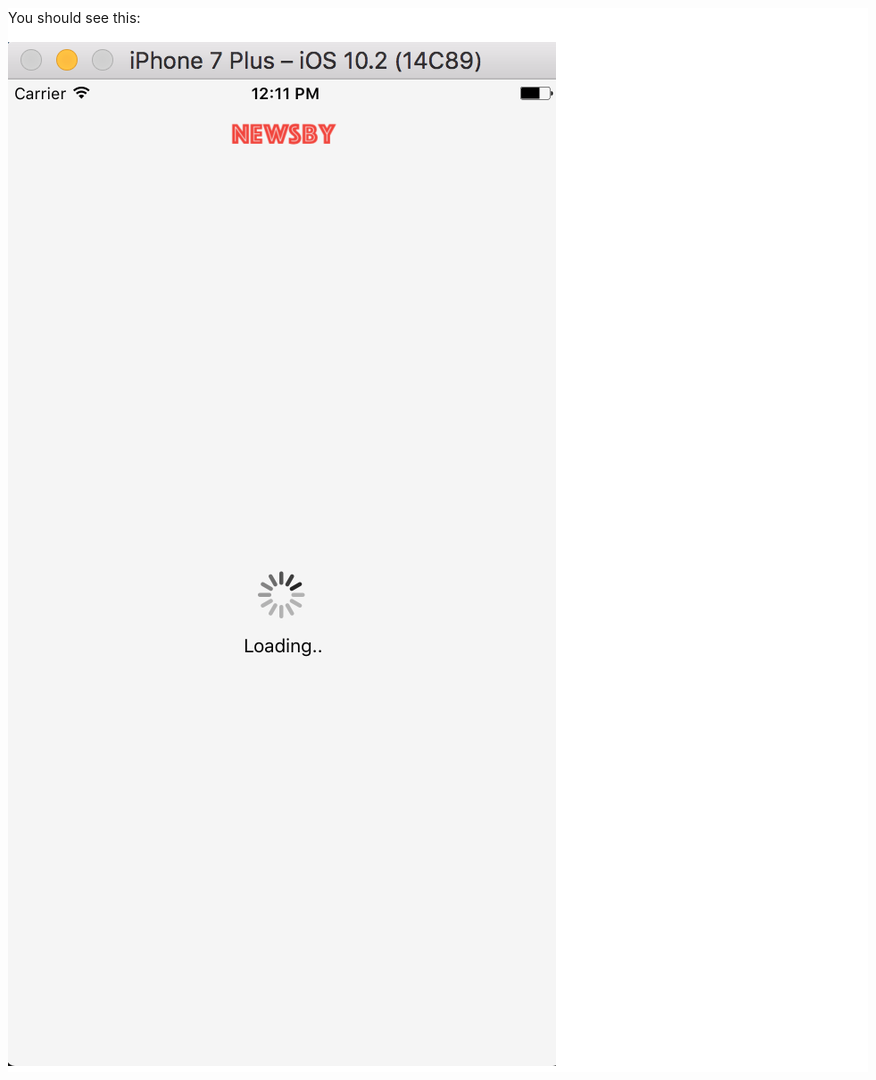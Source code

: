 You should see this:

![React](https://raw.githubusercontent.com/stanleycyang/Newsby/master/docs/imgs/workshop/l4/loading.png)
